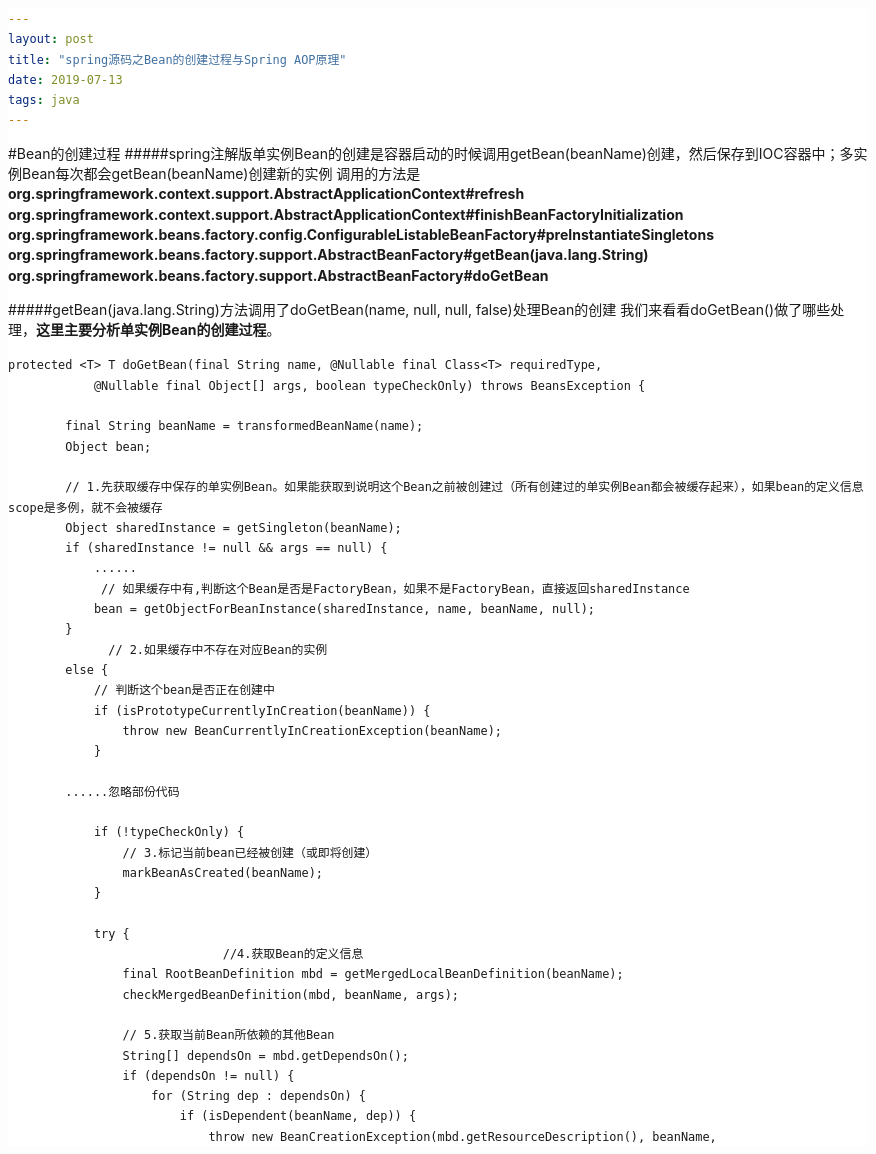 ```yaml
---
layout: post
title: "spring源码之Bean的创建过程与Spring AOP原理"
date: 2019-07-13
tags: java
---
```


#Bean的创建过程
#####spring注解版单实例Bean的创建是容器启动的时候调用getBean(beanName)创建，然后保存到IOC容器中；多实例Bean每次都会getBean(beanName)创建新的实例
调用的方法是
**org.springframework.context.support.AbstractApplicationContext#refresh**
&emsp;**org.springframework.context.support.AbstractApplicationContext#finishBeanFactoryInitialization**
&emsp;&emsp;**org.springframework.beans.factory.config.ConfigurableListableBeanFactory#preInstantiateSingletons**
&emsp;&emsp;&emsp;**org.springframework.beans.factory.support.AbstractBeanFactory#getBean(java.lang.String)**
&emsp;&emsp;&emsp;&emsp;**org.springframework.beans.factory.support.AbstractBeanFactory#doGetBean**

#####getBean(java.lang.String)方法调用了doGetBean(name, null, null, false)处理Bean的创建
我们来看看doGetBean()做了哪些处理，**这里主要分析单实例Bean的创建过程**。
```
protected <T> T doGetBean(final String name, @Nullable final Class<T> requiredType,
			@Nullable final Object[] args, boolean typeCheckOnly) throws BeansException {

		final String beanName = transformedBeanName(name);
		Object bean;

		// 1.先获取缓存中保存的单实例Bean。如果能获取到说明这个Bean之前被创建过（所有创建过的单实例Bean都会被缓存起来），如果bean的定义信息scope是多例，就不会被缓存
		Object sharedInstance = getSingleton(beanName);
		if (sharedInstance != null && args == null) {
			......
             // 如果缓存中有,判断这个Bean是否是FactoryBean，如果不是FactoryBean，直接返回sharedInstance
			bean = getObjectForBeanInstance(sharedInstance, name, beanName, null);
		}
              // 2.如果缓存中不存在对应Bean的实例
		else {
			// 判断这个bean是否正在创建中
			if (isPrototypeCurrentlyInCreation(beanName)) {
				throw new BeanCurrentlyInCreationException(beanName);
			}

		......忽略部份代码
                        
			if (!typeCheckOnly) {
                // 3.标记当前bean已经被创建（或即将创建）
				markBeanAsCreated(beanName);
			}

			try {
                              //4.获取Bean的定义信息
				final RootBeanDefinition mbd = getMergedLocalBeanDefinition(beanName);
				checkMergedBeanDefinition(mbd, beanName, args);

				// 5.获取当前Bean所依赖的其他Bean
				String[] dependsOn = mbd.getDependsOn();
				if (dependsOn != null) {
					for (String dep : dependsOn) {
						if (isDependent(beanName, dep)) {
							throw new BeanCreationException(mbd.getResourceDescription(), beanName,
```